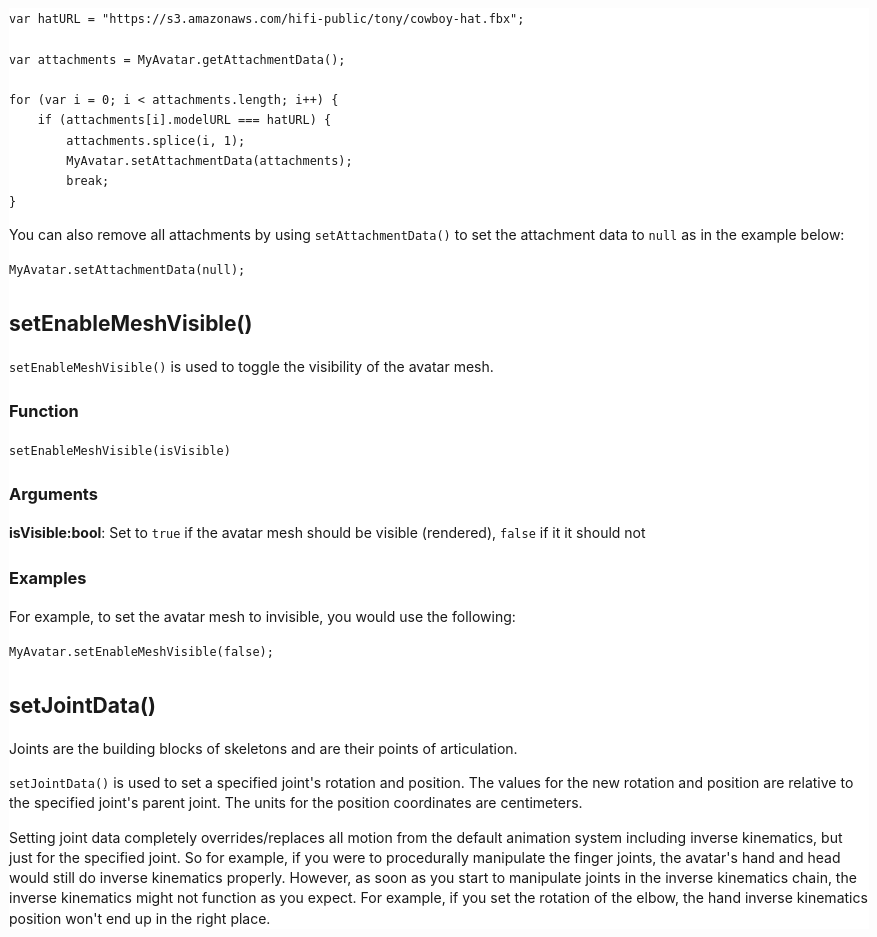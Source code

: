 ```
var hatURL = "https://s3.amazonaws.com/hifi-public/tony/cowboy-hat.fbx";

var attachments = MyAvatar.getAttachmentData();

for (var i = 0; i < attachments.length; i++) {
    if (attachments[i].modelURL === hatURL) {
        attachments.splice(i, 1);
        MyAvatar.setAttachmentData(attachments);
        break;
}

```

You can also remove all attachments by using `setAttachmentData()` to set the attachment data to `null` as in the example below:

```
MyAvatar.setAttachmentData(null);
```



## setEnableMeshVisible()<a id="m42"></a>

`setEnableMeshVisible()` is used to toggle the visibility of the avatar mesh.

### Function

`setEnableMeshVisible(isVisible)`

### Arguments

**isVisible:bool**: Set to `true` if the avatar mesh should be visible (rendered), `false` if it it should not

### Examples

For example, to set the avatar mesh to invisible, you would use the following:

```
MyAvatar.setEnableMeshVisible(false);
```



## setJointData()<a id="m43"></a>

Joints are the building blocks of skeletons and are their points of articulation.

`setJointData()` is used to set a specified joint's rotation and position. The values for the new rotation and position are relative to the specified joint's parent joint. The units for the position coordinates are centimeters.

Setting joint data completely overrides/replaces all motion from the default animation system including inverse kinematics, but just for the specified joint. So for example, if you were to procedurally manipulate the finger joints, the avatar's hand and head would still do inverse kinematics properly. However, as soon as you start to manipulate joints in the inverse kinematics chain, the inverse kinematics might not function as you expect. For example, if you set the rotation of the elbow, the hand inverse kinematics position won't end up in the right place.
